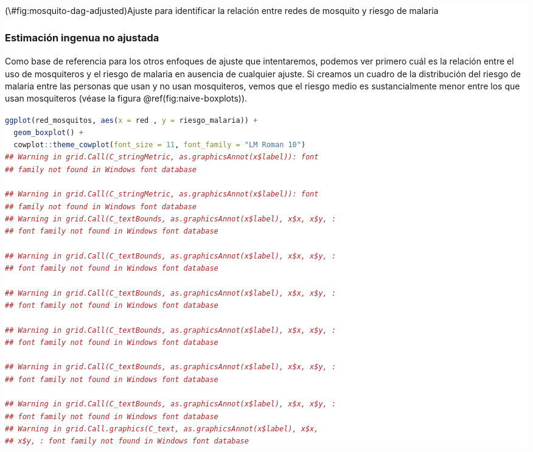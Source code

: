 <p class="caption">(\#fig:mosquito-dag-adjusted)Ajuste para identificar la relación entre redes de mosquito y riesgo de malaria</p>
</div>

### Estimación ingenua no ajustada

Como base de referencia para los otros enfoques de ajuste que intentaremos, podemos ver primero cuál es la relación entre el uso de mosquiteros y el riesgo de malaria en ausencia de cualquier ajuste. Si creamos un cuadro de la distribución del riesgo de malaria entre las personas que usan y no usan mosquiteros, vemos que el riesgo medio es sustancialmente menor entre los que usan mosquiteros (véase la figura \@ref(fig:naive-boxplots)).


```r
ggplot(red_mosquitos, aes(x = red , y = riesgo_malaria)) +
  geom_boxplot() +
  cowplot::theme_cowplot(font_size = 11, font_family = "LM Roman 10")
## Warning in grid.Call(C_stringMetric, as.graphicsAnnot(x$label)): font
## family not found in Windows font database

## Warning in grid.Call(C_stringMetric, as.graphicsAnnot(x$label)): font
## family not found in Windows font database
## Warning in grid.Call(C_textBounds, as.graphicsAnnot(x$label), x$x, x$y, :
## font family not found in Windows font database

## Warning in grid.Call(C_textBounds, as.graphicsAnnot(x$label), x$x, x$y, :
## font family not found in Windows font database

## Warning in grid.Call(C_textBounds, as.graphicsAnnot(x$label), x$x, x$y, :
## font family not found in Windows font database

## Warning in grid.Call(C_textBounds, as.graphicsAnnot(x$label), x$x, x$y, :
## font family not found in Windows font database

## Warning in grid.Call(C_textBounds, as.graphicsAnnot(x$label), x$x, x$y, :
## font family not found in Windows font database

## Warning in grid.Call(C_textBounds, as.graphicsAnnot(x$label), x$x, x$y, :
## font family not found in Windows font database
## Warning in grid.Call.graphics(C_text, as.graphicsAnnot(x$label), x$x,
## x$y, : font family not found in Windows font database
```

<div class="figure" style="text-align: center">